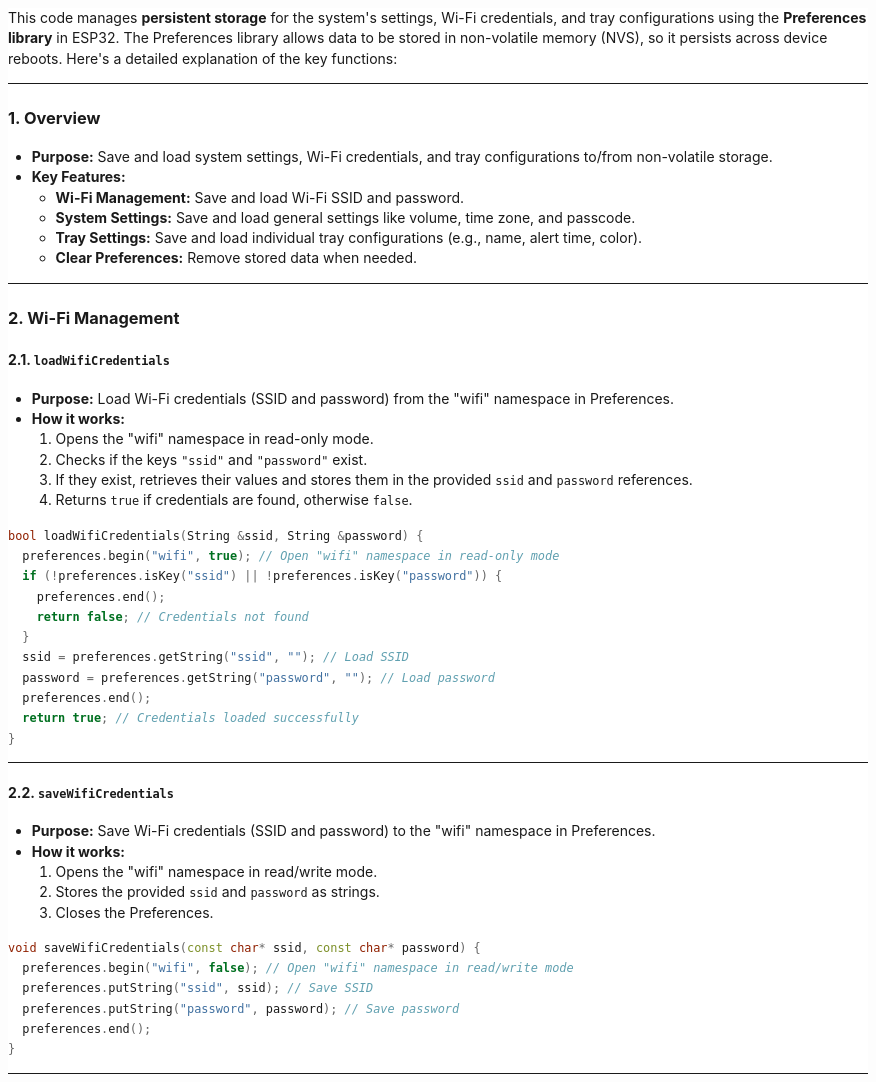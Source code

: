 This code manages **persistent storage** for the system's settings, Wi-Fi credentials, and tray configurations using the **Preferences library** in ESP32. The Preferences library allows data to be stored in non-volatile memory (NVS), so it persists across device reboots. Here's a detailed explanation of the key functions:

---

### **1. Overview**
- **Purpose:** Save and load system settings, Wi-Fi credentials, and tray configurations to/from non-volatile storage.
- **Key Features:**
  - **Wi-Fi Management:** Save and load Wi-Fi SSID and password.
  - **System Settings:** Save and load general settings like volume, time zone, and passcode.
  - **Tray Settings:** Save and load individual tray configurations (e.g., name, alert time, color).
  - **Clear Preferences:** Remove stored data when needed.

---

### **2. Wi-Fi Management**

#### **2.1. `loadWifiCredentials`**
- **Purpose:** Load Wi-Fi credentials (SSID and password) from the "wifi" namespace in Preferences.
- **How it works:**
  1. Opens the "wifi" namespace in read-only mode.
  2. Checks if the keys `"ssid"` and `"password"` exist.
  3. If they exist, retrieves their values and stores them in the provided `ssid` and `password` references.
  4. Returns `true` if credentials are found, otherwise `false`.

```cpp
bool loadWifiCredentials(String &ssid, String &password) {
  preferences.begin("wifi", true); // Open "wifi" namespace in read-only mode
  if (!preferences.isKey("ssid") || !preferences.isKey("password")) {
    preferences.end();
    return false; // Credentials not found
  }
  ssid = preferences.getString("ssid", ""); // Load SSID
  password = preferences.getString("password", ""); // Load password
  preferences.end();
  return true; // Credentials loaded successfully
}
```

---

#### **2.2. `saveWifiCredentials`**
- **Purpose:** Save Wi-Fi credentials (SSID and password) to the "wifi" namespace in Preferences.
- **How it works:**
  1. Opens the "wifi" namespace in read/write mode.
  2. Stores the provided `ssid` and `password` as strings.
  3. Closes the Preferences.

```cpp
void saveWifiCredentials(const char* ssid, const char* password) {
  preferences.begin("wifi", false); // Open "wifi" namespace in read/write mode
  preferences.putString("ssid", ssid); // Save SSID
  preferences.putString("password", password); // Save password
  preferences.end();
}
```

---